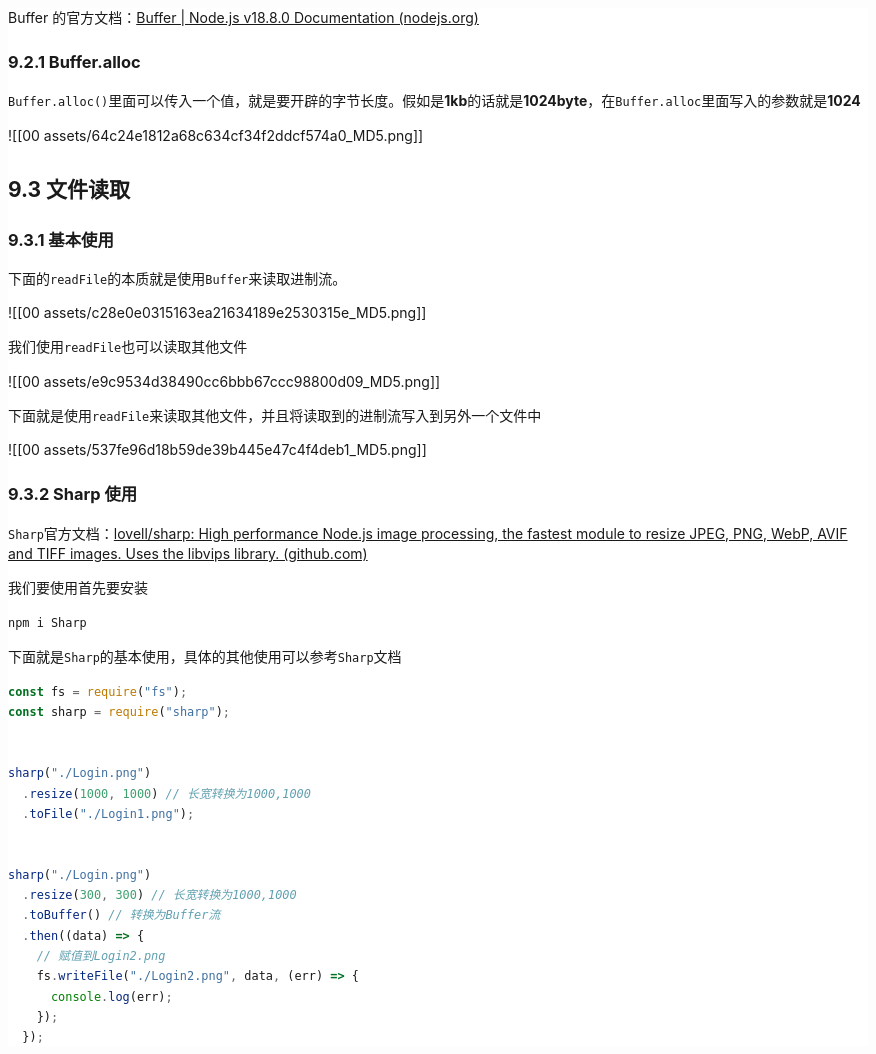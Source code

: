 Buffer 的官方文档：[Buffer | Node.js v18.8.0 Documentation (nodejs.org)](https://nodejs.org/dist/latest-v18.x/docs/api/buffer.html)

### 9.2.1 Buffer.alloc

`Buffer.alloc()`里面可以传入一个值，就是要开辟的字节长度。假如是**1kb**的话就是**1024byte**，在`Buffer.alloc`里面写入的参数就是**1024**

![[00 assets/64c24e1812a68c634cf34f2ddcf574a0_MD5.png]]

## 9.3 文件读取

### 9.3.1 基本使用

下面的`readFile`的本质就是使用`Buffer`来读取进制流。

![[00 assets/c28e0e0315163ea21634189e2530315e_MD5.png]]

我们使用`readFile`也可以读取其他文件

![[00 assets/e9c9534d38490cc6bbb67ccc98800d09_MD5.png]]

下面就是使用`readFile`来读取其他文件，并且将读取到的进制流写入到另外一个文件中

![[00 assets/537fe96d18b59de39b445e47c4f4deb1_MD5.png]]

### 9.3.2 Sharp 使用

`Sharp`官方文档：[lovell/sharp: High performance Node.js image processing, the fastest module to resize JPEG, PNG, WebP, AVIF and TIFF images. Uses the libvips library. (github.com)](https://github.com/lovell/sharp)

我们要使用首先要安装

```bash
npm i Sharp
```

下面就是`Sharp`的基本使用，具体的其他使用可以参考`Sharp`文档

```javascript
const fs = require("fs");
const sharp = require("sharp");


sharp("./Login.png")
  .resize(1000, 1000) // 长宽转换为1000,1000
  .toFile("./Login1.png");


sharp("./Login.png")
  .resize(300, 300) // 长宽转换为1000,1000
  .toBuffer() // 转换为Buffer流
  .then((data) => {
    // 赋值到Login2.png
    fs.writeFile("./Login2.png", data, (err) => {
      console.log(err);
    });
  });
```
